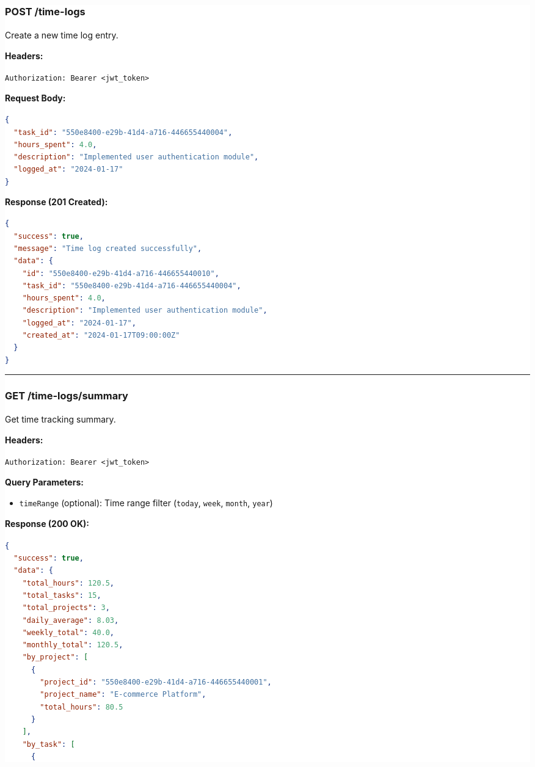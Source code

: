 
### **POST /time-logs**
Create a new time log entry.

**Headers:**
```
Authorization: Bearer <jwt_token>
```

**Request Body:**
```json
{
  "task_id": "550e8400-e29b-41d4-a716-446655440004",
  "hours_spent": 4.0,
  "description": "Implemented user authentication module",
  "logged_at": "2024-01-17"
}
```

**Response (201 Created):**
```json
{
  "success": true,
  "message": "Time log created successfully",
  "data": {
    "id": "550e8400-e29b-41d4-a716-446655440010",
    "task_id": "550e8400-e29b-41d4-a716-446655440004",
    "hours_spent": 4.0,
    "description": "Implemented user authentication module",
    "logged_at": "2024-01-17",
    "created_at": "2024-01-17T09:00:00Z"
  }
}
```

---

### **GET /time-logs/summary**
Get time tracking summary.

**Headers:**
```
Authorization: Bearer <jwt_token>
```

**Query Parameters:**
- `timeRange` (optional): Time range filter (`today`, `week`, `month`, `year`)

**Response (200 OK):**
```json
{
  "success": true,
  "data": {
    "total_hours": 120.5,
    "total_tasks": 15,
    "total_projects": 3,
    "daily_average": 8.03,
    "weekly_total": 40.0,
    "monthly_total": 120.5,
    "by_project": [
      {
        "project_id": "550e8400-e29b-41d4-a716-446655440001",
        "project_name": "E-commerce Platform",
        "total_hours": 80.5
      }
    ],
    "by_task": [
      {
```